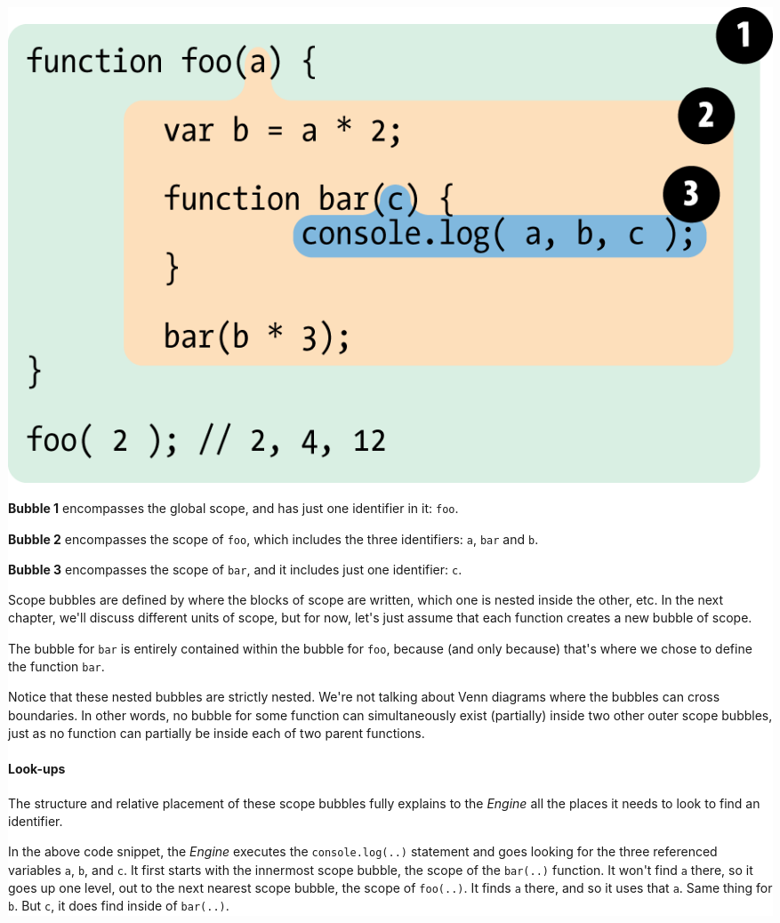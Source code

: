 ![](../.gitbook/assets/fig2.png)

**Bubble 1** encompasses the global scope, and has just one identifier in it: `foo`.

**Bubble 2** encompasses the scope of `foo`, which includes the three identifiers: `a`, `bar` and `b`.

**Bubble 3** encompasses the scope of `bar`, and it includes just one identifier: `c`.

Scope bubbles are defined by where the blocks of scope are written, which one is nested inside the other, etc. In the next chapter, we'll discuss different units of scope, but for now, let's just assume that each function creates a new bubble of scope.

The bubble for `bar` is entirely contained within the bubble for `foo`, because \(and only because\) that's where we chose to define the function `bar`.

Notice that these nested bubbles are strictly nested. We're not talking about Venn diagrams where the bubbles can cross boundaries. In other words, no bubble for some function can simultaneously exist \(partially\) inside two other outer scope bubbles, just as no function can partially be inside each of two parent functions.

#### Look-ups

The structure and relative placement of these scope bubbles fully explains to the _Engine_ all the places it needs to look to find an identifier.

In the above code snippet, the _Engine_ executes the `console.log(..)` statement and goes looking for the three referenced variables `a`, `b`, and `c`. It first starts with the innermost scope bubble, the scope of the `bar(..)` function. It won't find `a` there, so it goes up one level, out to the next nearest scope bubble, the scope of `foo(..)`. It finds `a` there, and so it uses that `a`. Same thing for `b`. But `c`, it does find inside of `bar(..)`.
